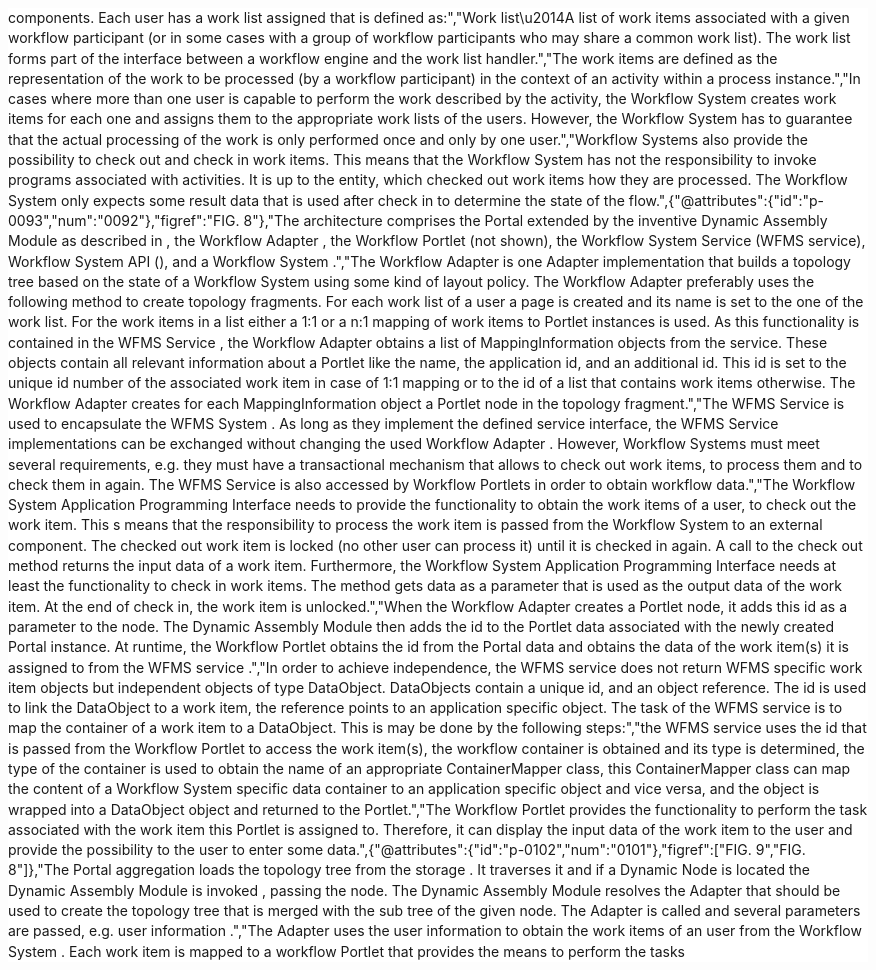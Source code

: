 components. Each user has a work list assigned that is defined as:","Work list\u2014A list of work items associated with a given workflow participant (or in some cases with a group of workflow participants who may share a common work list). The work list forms part of the interface between a workflow engine and the work list handler.","The work items are defined as the representation of the work to be processed (by a workflow participant) in the context of an activity within a process instance.","In cases where more than one user is capable to perform the work described by the activity, the Workflow System creates work items for each one and assigns them to the appropriate work lists of the users. However, the Workflow System has to guarantee that the actual processing of the work is only performed once and only by one user.","Workflow Systems also provide the possibility to check out and check in work items. This means that the Workflow System has not the responsibility to invoke programs associated with activities. It is up to the entity, which checked out work items how they are processed. The Workflow System only expects some result data that is used after check in to determine the state of the flow.",{"@attributes":{"id":"p-0093","num":"0092"},"figref":"FIG. 8"},"The architecture comprises the Portal extended by the inventive Dynamic Assembly Module  as described in , the Workflow Adapter , the Workflow Portlet (not shown), the Workflow System Service  (WFMS service), Workflow System API (), and a Workflow System .","The Workflow Adapter  is one Adapter implementation that builds a topology tree based on the state of a Workflow System using some kind of layout policy. The Workflow Adapter  preferably uses the following method to create topology fragments. For each work list of a user a page is created and its name is set to the one of the work list. For the work items in a list either a 1:1 or a n:1 mapping of work items to Portlet instances is used. As this functionality is contained in the WFMS Service , the Workflow Adapter  obtains a list of MappingInformation objects from the service. These objects contain all relevant information about a Portlet like the name, the application id, and an additional id. This id is set to the unique id number of the associated work item in case of 1:1 mapping or to the id of a list that contains work items otherwise. The Workflow Adapter  creates for each MappingInformation object a Portlet node in the topology fragment.","The WFMS Service  is used to encapsulate the WFMS System . As long as they implement the defined service interface, the WFMS Service  implementations can be exchanged without changing the used Workflow Adapter . However, Workflow Systems  must meet several requirements, e.g. they must have a transactional mechanism that allows to check out work items, to process them and to check them in again. The WFMS Service  is also accessed by Workflow Portlets in order to obtain workflow data.","The Workflow System Application Programming Interface  needs to provide the functionality to obtain the work items of a user, to check out the work item. This s means that the responsibility to process the work item is passed from the Workflow System to an external component. The checked out work item is locked (no other user can process it) until it is checked in again. A call to the check out method returns the input data of a work item. Furthermore, the Workflow System Application Programming Interface  needs at least the functionality to check in work items. The method gets data as a parameter that is used as the output data of the work item. At the end of check in, the work item is unlocked.","When the Workflow Adapter  creates a Portlet node, it adds this id as a parameter to the node. The Dynamic Assembly Module  then adds the id to the Portlet data associated with the newly created Portal instance. At runtime, the Workflow Portlet obtains the id from the Portal data and obtains the data of the work item(s) it is assigned to from the WFMS service .","In order to achieve independence, the WFMS service  does not return WFMS specific work item objects but independent objects of type DataObject. DataObjects contain a unique id, and an object reference. The id is used to link the DataObject to a work item, the reference points to an application specific object. The task of the WFMS service  is to map the container of a work item to a DataObject. This is may be done by the following steps:","the WFMS service uses the id that is passed from the Workflow Portlet to access the work item(s), the workflow container is obtained and its type is determined, the type of the container is used to obtain the name of an appropriate ContainerMapper class, this ContainerMapper class can map the content of a Workflow System specific data container to an application specific object and vice versa, and the object is wrapped into a DataObject object and returned to the Portlet.","The Workflow Portlet provides the functionality to perform the task associated with the work item this Portlet is assigned to. Therefore, it can display the input data of the work item to the user and provide the possibility to the user to enter some data.",{"@attributes":{"id":"p-0102","num":"0101"},"figref":["FIG. 9","FIG. 8"]},"The Portal aggregation loads the topology tree from the storage . It traverses it and if a Dynamic Node is located  the Dynamic Assembly Module is invoked , passing the node. The Dynamic Assembly Module resolves the Adapter that should be used to create the topology tree that is merged with the sub tree of the given node. The Adapter is called  and several parameters are passed, e.g. user information .","The Adapter uses the user information to obtain the work items of an user from the Workflow System . Each work item is mapped to a workflow Portlet  that provides the means to perform the tasks